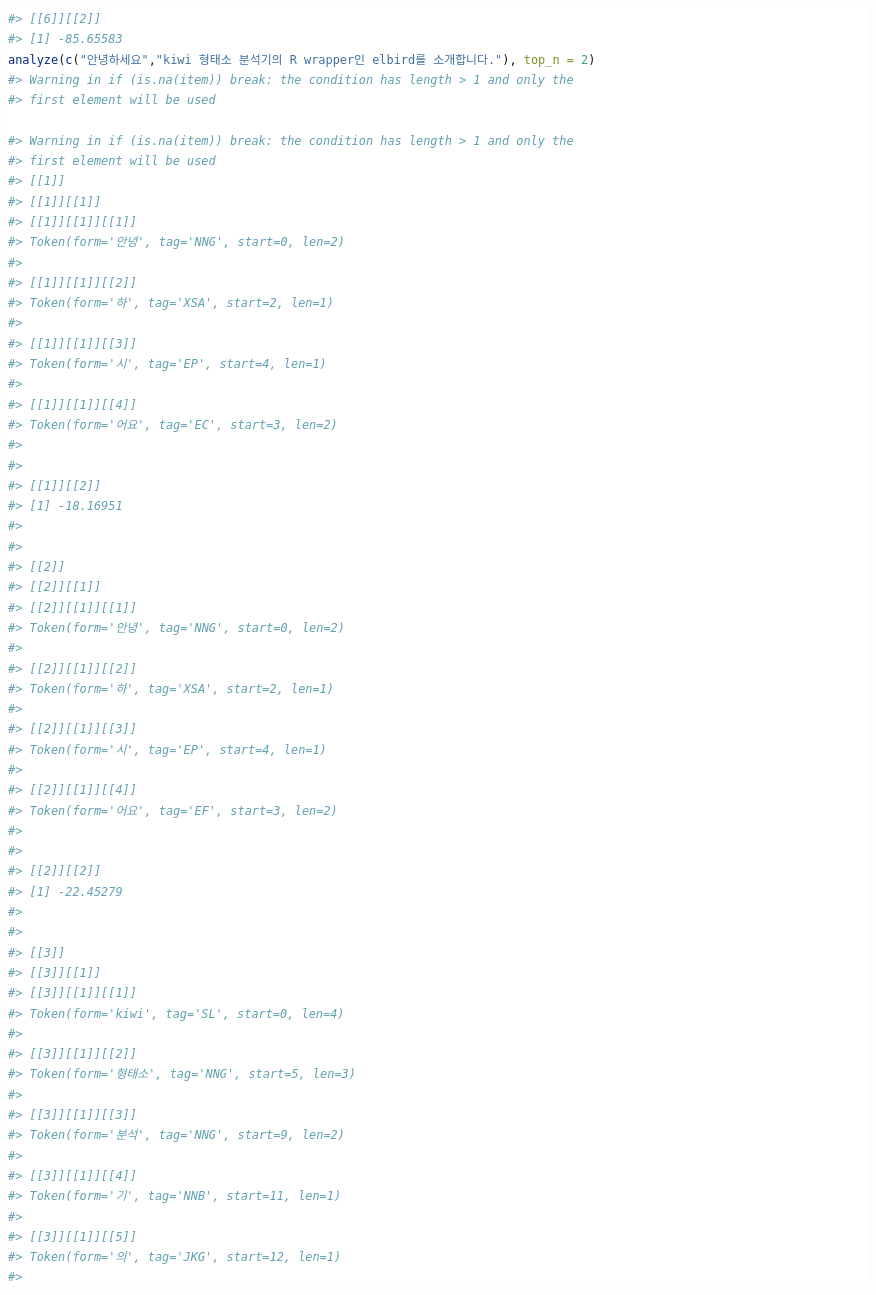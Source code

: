 ``` r
#> [[6]][[2]]
#> [1] -85.65583
analyze(c("안녕하세요","kiwi 형태소 분석기의 R wrapper인 elbird를 소개합니다."), top_n = 2)
#> Warning in if (is.na(item)) break: the condition has length > 1 and only the
#> first element will be used

#> Warning in if (is.na(item)) break: the condition has length > 1 and only the
#> first element will be used
#> [[1]]
#> [[1]][[1]]
#> [[1]][[1]][[1]]
#> Token(form='안녕', tag='NNG', start=0, len=2)
#> 
#> [[1]][[1]][[2]]
#> Token(form='하', tag='XSA', start=2, len=1)
#> 
#> [[1]][[1]][[3]]
#> Token(form='시', tag='EP', start=4, len=1)
#> 
#> [[1]][[1]][[4]]
#> Token(form='어요', tag='EC', start=3, len=2)
#> 
#> 
#> [[1]][[2]]
#> [1] -18.16951
#> 
#> 
#> [[2]]
#> [[2]][[1]]
#> [[2]][[1]][[1]]
#> Token(form='안녕', tag='NNG', start=0, len=2)
#> 
#> [[2]][[1]][[2]]
#> Token(form='하', tag='XSA', start=2, len=1)
#> 
#> [[2]][[1]][[3]]
#> Token(form='시', tag='EP', start=4, len=1)
#> 
#> [[2]][[1]][[4]]
#> Token(form='어요', tag='EF', start=3, len=2)
#> 
#> 
#> [[2]][[2]]
#> [1] -22.45279
#> 
#> 
#> [[3]]
#> [[3]][[1]]
#> [[3]][[1]][[1]]
#> Token(form='kiwi', tag='SL', start=0, len=4)
#> 
#> [[3]][[1]][[2]]
#> Token(form='형태소', tag='NNG', start=5, len=3)
#> 
#> [[3]][[1]][[3]]
#> Token(form='분석', tag='NNG', start=9, len=2)
#> 
#> [[3]][[1]][[4]]
#> Token(form='기', tag='NNB', start=11, len=1)
#> 
#> [[3]][[1]][[5]]
#> Token(form='의', tag='JKG', start=12, len=1)
#> 
```